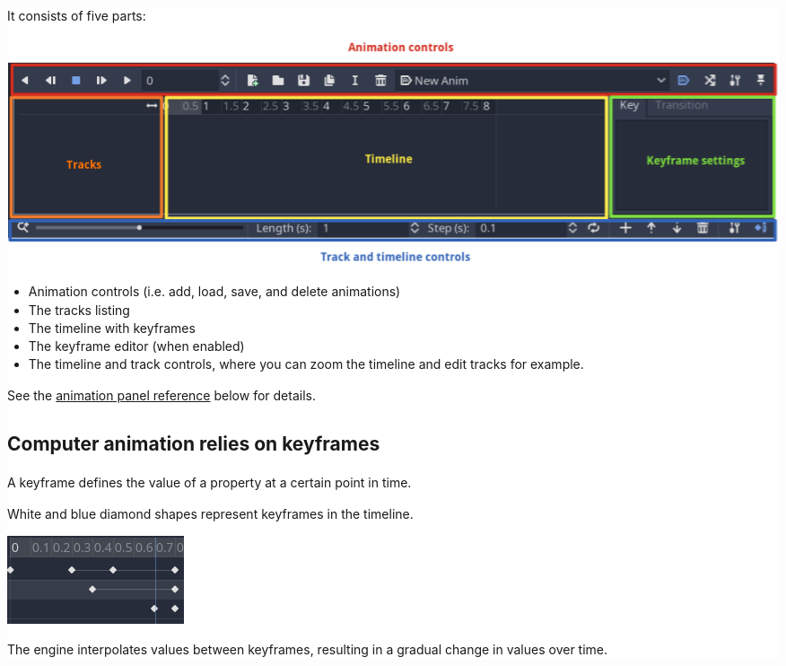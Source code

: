It consists of five parts:

![The animation panel](img/animation_animation_panel_overview.png)

* Animation controls (i.e. add, load, save, and delete animations)
* The tracks listing
* The timeline with keyframes
* The keyframe editor (when enabled)
* The timeline and track controls, where you can zoom the timeline and edit tracks for example.

See the [animation panel reference](#animation-panel-reference) below for details.

## Computer animation relies on keyframes

A keyframe defines the value of a property at a certain point in time.

White and blue diamond shapes represent keyframes in the timeline.

![Keyframes in Godot](img/animation_keyframes.png)

The engine interpolates values between keyframes, resulting in a gradual change in values over time.
